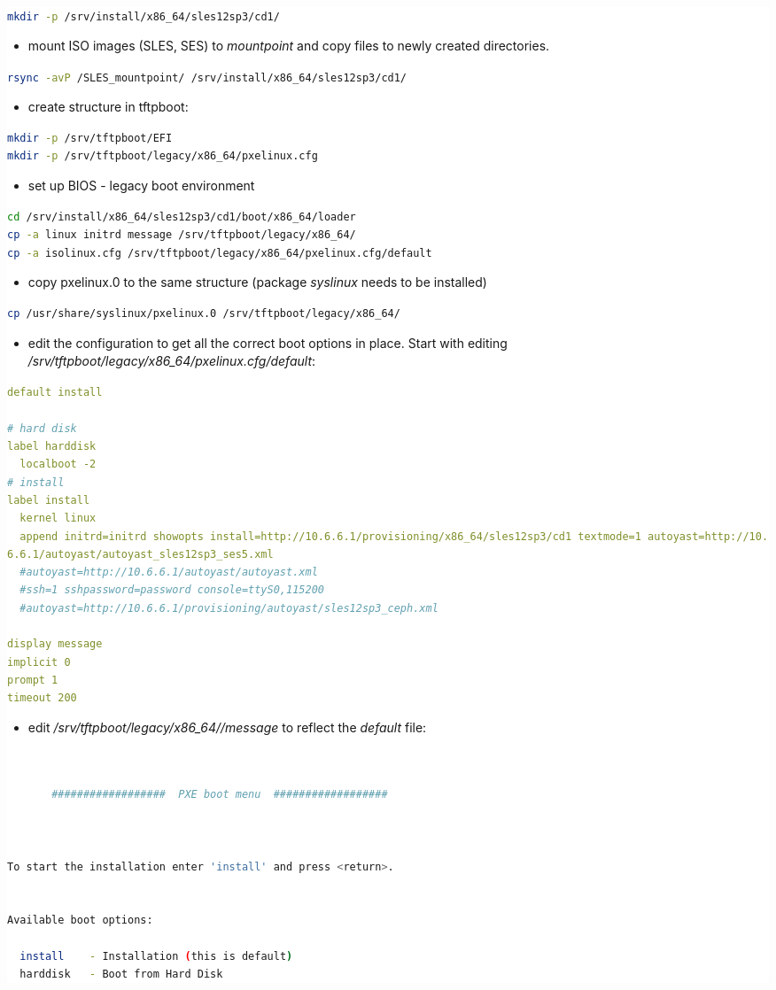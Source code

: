 ```bash
mkdir -p /srv/install/x86_64/sles12sp3/cd1/
```

* mount ISO images (SLES, SES) to *mountpoint* and copy files to newly created directories. 

```bash
rsync -avP /SLES_mountpoint/ /srv/install/x86_64/sles12sp3/cd1/
```

* create structure in tftpboot:

```bash 
mkdir -p /srv/tftpboot/EFI
mkdir -p /srv/tftpboot/legacy/x86_64/pxelinux.cfg
```

* set up BIOS - legacy boot environment

```bash
cd /srv/install/x86_64/sles12sp3/cd1/boot/x86_64/loader
cp -a linux initrd message /srv/tftpboot/legacy/x86_64/
cp -a isolinux.cfg /srv/tftpboot/legacy/x86_64/pxelinux.cfg/default
```

* copy pxelinux.0 to the same structure (package _syslinux_ needs to be installed)

```bash
cp /usr/share/syslinux/pxelinux.0 /srv/tftpboot/legacy/x86_64/
```

* edit the configuration to get all the correct boot options in place.  Start with editing */srv/tftpboot/legacy/x86_64/pxelinux.cfg/default*:

```yaml
default install

# hard disk
label harddisk
  localboot -2
# install
label install
  kernel linux
  append initrd=initrd showopts install=http://10.6.6.1/provisioning/x86_64/sles12sp3/cd1 textmode=1 autoyast=http://10.6.6.1/autoyast/autoyast_sles12sp3_ses5.xml
  #autoyast=http://10.6.6.1/autoyast/autoyast.xml
  #ssh=1 sshpassword=password console=ttyS0,115200
  #autoyast=http://10.6.6.1/provisioning/autoyast/sles12sp3_ceph.xml

display message
implicit 0
prompt 1
timeout 200
```

* edit */srv/tftpboot/legacy/x86_64//message* to reflect the *default* file:

```bash


       ##################  PXE boot menu  ##################



To start the installation enter 'install' and press <return>.


Available boot options:

  install    - Installation (this is default)
  harddisk   - Boot from Hard Disk
```